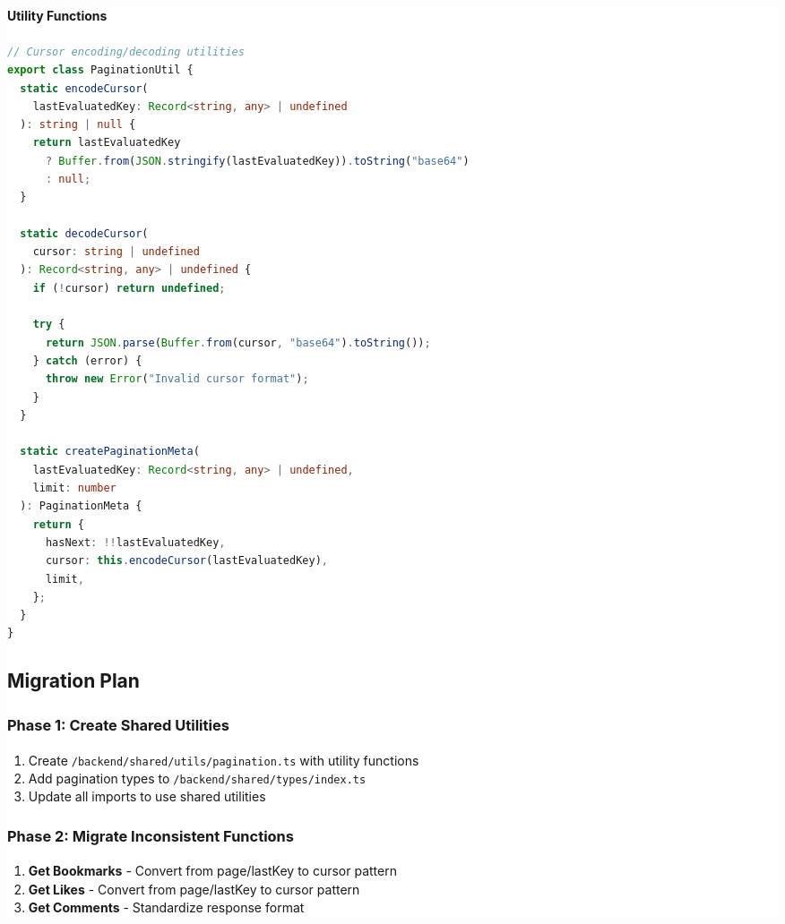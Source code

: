 #### **Utility Functions**

```typescript
// Cursor encoding/decoding utilities
export class PaginationUtil {
  static encodeCursor(
    lastEvaluatedKey: Record<string, any> | undefined
  ): string | null {
    return lastEvaluatedKey
      ? Buffer.from(JSON.stringify(lastEvaluatedKey)).toString("base64")
      : null;
  }

  static decodeCursor(
    cursor: string | undefined
  ): Record<string, any> | undefined {
    if (!cursor) return undefined;

    try {
      return JSON.parse(Buffer.from(cursor, "base64").toString());
    } catch (error) {
      throw new Error("Invalid cursor format");
    }
  }

  static createPaginationMeta(
    lastEvaluatedKey: Record<string, any> | undefined,
    limit: number
  ): PaginationMeta {
    return {
      hasNext: !!lastEvaluatedKey,
      cursor: this.encodeCursor(lastEvaluatedKey),
      limit,
    };
  }
}
```

## Migration Plan

### **Phase 1: Create Shared Utilities**

1. Create `/backend/shared/utils/pagination.ts` with utility functions
2. Add pagination types to `/backend/shared/types/index.ts`
3. Update all imports to use shared utilities

### **Phase 2: Migrate Inconsistent Functions**

1. **Get Bookmarks** - Convert from page/lastKey to cursor pattern
2. **Get Likes** - Convert from page/lastKey to cursor pattern
3. **Get Comments** - Standardize response format

